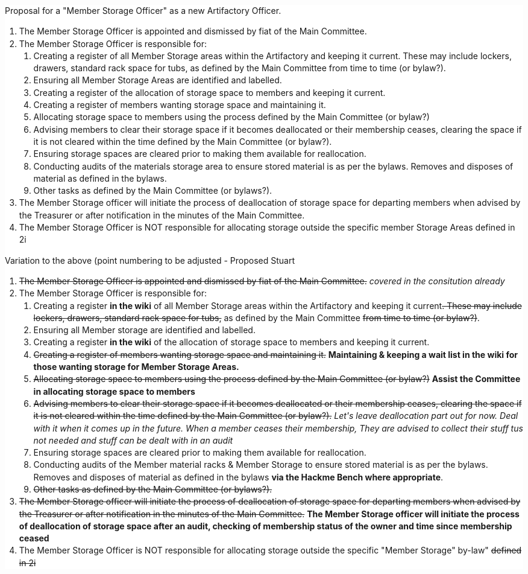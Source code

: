Proposal for a "Member Storage Officer" as a new Artifactory Officer.

1.  The Member Storage Officer is appointed and dismissed by fiat of the Main Committee.
2.  The Member Storage Officer is responsible for:
    1.  Creating a register of all Member Storage areas within the Artifactory and keeping it current. These may include lockers, drawers, standard rack space for tubs, as defined by the Main Committee from time to time (or bylaw?).
    2.  Ensuring all Member Storage Areas are identified and labelled.
    3.  Creating a register of the allocation of storage space to members and keeping it current.
    4.  Creating a register of members wanting storage space and maintaining it.
    5.  Allocating storage space to members using the process defined by the Main Committee (or bylaw?)
    6.  Advising members to clear their storage space if it becomes deallocated or their membership ceases, clearing the space if it is not cleared within the time defined by the Main Committee (or bylaw?).
    7.  Ensuring storage spaces are cleared prior to making them available for reallocation.
    8.  Conducting audits of the materials storage area to ensure stored material is as per the bylaws. Removes and disposes of material as defined in the bylaws.
    9.  Other tasks as defined by the Main Committee (or bylaws?).
3.  The Member Storage officer will initiate the process of deallocation of storage space for departing members when advised by the Treasurer or after notification in the minutes of the Main Committee.
4.  The Member Storage Officer is NOT responsible for allocating storage outside the specific member Storage Areas defined in 2i

Variation to the above (point numbering to be adjusted - Proposed Stuart

1.  <s>The Member Storage Officer is appointed and dismissed by fiat of the Main Committee.</s> *covered in the consitution already*
2.  The Member Storage Officer is responsible for:
    1.  Creating a register **in the wiki** of all Member Storage areas within the Artifactory and keeping it current<s>. These may include lockers, drawers, standard rack space for tubs,</s> as defined by the Main Committee <s>from time to time (or bylaw?)</s>.
    2.  Ensuring all Member storage are identified and labelled.
    3.  Creating a register **in the wiki** of the allocation of storage space to members and keeping it current.
    4.  <s>Creating a register of members wanting storage space and maintaining it.</s> **Maintaining & keeping a wait list in the wiki for those wanting storage for Member Storage Areas.**
    5.  <s>Allocating storage space to members using the process defined by the Main Committee (or bylaw?)</s> **Assist the Committee in allocating storage space to members**
    6.  <s>Advising members to clear their storage space if it becomes deallocated or their membership ceases, clearing the space if it is not cleared within the time defined by the Main Committee (or bylaw?).</s> *Let's leave deallocation part out for now. Deal with it when it comes up in the future. When a member ceases their membership, They are advised to collect their stuff tus not needed and stuff can be dealt with in an audit*
    7.  Ensuring storage spaces are cleared prior to making them available for reallocation.
    8.  Conducting audits of the Member material racks & Member Storage to ensure stored material is as per the bylaws. Removes and disposes of material as defined in the bylaws **via the Hackme Bench where appropriate**.
    9.  <s>Other tasks as defined by the Main Committee (or bylaws?).</s>
3.  <s>The Member Storage officer will initiate the process of deallocation of storage space for departing members when advised by the Treasurer or after notification in the minutes of the Main Committee.</s> **The Member Storage officer will initiate the process of deallocation of storage space after an audit, checking of membership status of the owner and time since membership ceased**
4.  The Member Storage Officer is NOT responsible for allocating storage outside the specific "Member Storage" by-law" <s>defined in 2i</s>

